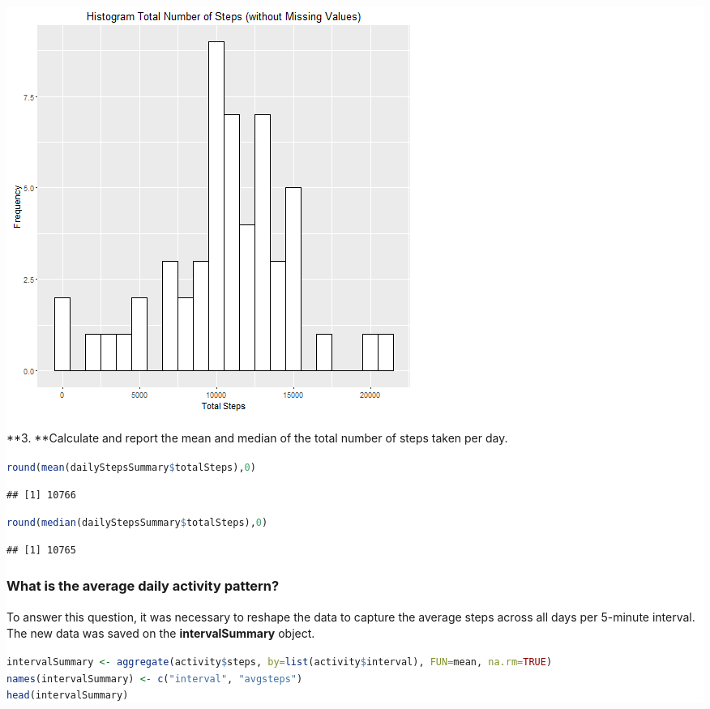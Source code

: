 ![plot of chunk unnamed-chunk-5](figure/unnamed-chunk-5-1.png)

**3. **Calculate and report the mean and median of the total number of steps taken per day.

```r
round(mean(dailyStepsSummary$totalSteps),0)
```

```
## [1] 10766
```


```r
round(median(dailyStepsSummary$totalSteps),0)
```

```
## [1] 10765
```



### What is the average daily activity pattern?

To answer this question, it was necessary to reshape the data to capture the average steps across all days per 5-minute interval. The new data was saved on the **intervalSummary** object.


```r
intervalSummary <- aggregate(activity$steps, by=list(activity$interval), FUN=mean, na.rm=TRUE)
names(intervalSummary) <- c("interval", "avgsteps")
head(intervalSummary)
```
